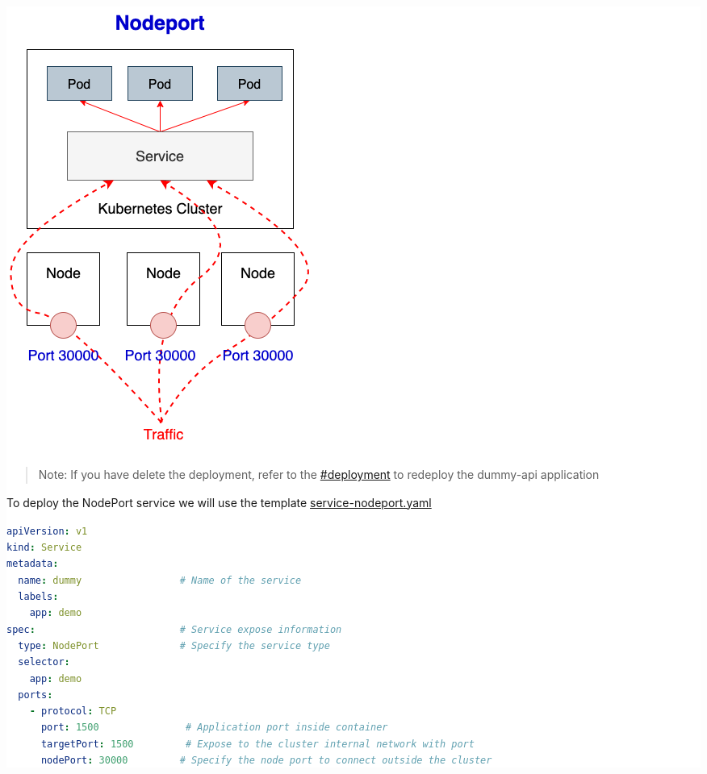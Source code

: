 ![service-nodeport](./readme/service-nodeport.png)

> Note: If you have delete the deployment, refer to the [#deployment](#deployment) to redeploy the dummy-api application

To deploy the NodePort service we will use the template [service-nodeport.yaml](./kubernetes/services/service-nodeport.yaml)
```yaml
apiVersion: v1
kind: Service
metadata:
  name: dummy                 # Name of the service
  labels:
    app: demo
spec:                         # Service expose information
  type: NodePort              # Specify the service type
  selector:
    app: demo
  ports:
    - protocol: TCP
      port: 1500               # Application port inside container
      targetPort: 1500         # Expose to the cluster internal network with port
      nodePort: 30000         # Specify the node port to connect outside the cluster
```
